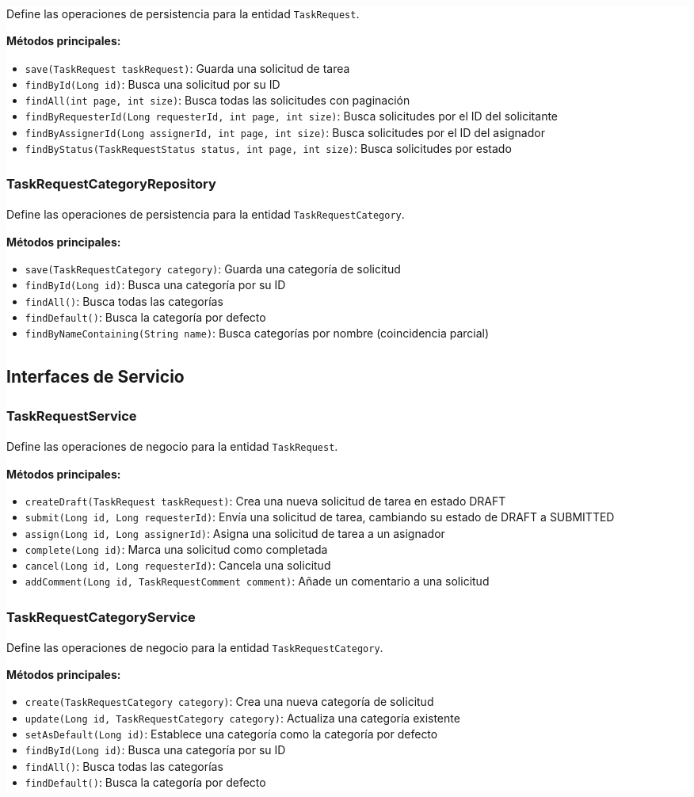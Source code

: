 Define las operaciones de persistencia para la entidad `TaskRequest`.

**Métodos principales:**
- `save(TaskRequest taskRequest)`: Guarda una solicitud de tarea
- `findById(Long id)`: Busca una solicitud por su ID
- `findAll(int page, int size)`: Busca todas las solicitudes con paginación
- `findByRequesterId(Long requesterId, int page, int size)`: Busca solicitudes por el ID del solicitante
- `findByAssignerId(Long assignerId, int page, int size)`: Busca solicitudes por el ID del asignador
- `findByStatus(TaskRequestStatus status, int page, int size)`: Busca solicitudes por estado

### TaskRequestCategoryRepository

Define las operaciones de persistencia para la entidad `TaskRequestCategory`.

**Métodos principales:**
- `save(TaskRequestCategory category)`: Guarda una categoría de solicitud
- `findById(Long id)`: Busca una categoría por su ID
- `findAll()`: Busca todas las categorías
- `findDefault()`: Busca la categoría por defecto
- `findByNameContaining(String name)`: Busca categorías por nombre (coincidencia parcial)

## Interfaces de Servicio

### TaskRequestService

Define las operaciones de negocio para la entidad `TaskRequest`.

**Métodos principales:**
- `createDraft(TaskRequest taskRequest)`: Crea una nueva solicitud de tarea en estado DRAFT
- `submit(Long id, Long requesterId)`: Envía una solicitud de tarea, cambiando su estado de DRAFT a SUBMITTED
- `assign(Long id, Long assignerId)`: Asigna una solicitud de tarea a un asignador
- `complete(Long id)`: Marca una solicitud como completada
- `cancel(Long id, Long requesterId)`: Cancela una solicitud
- `addComment(Long id, TaskRequestComment comment)`: Añade un comentario a una solicitud

### TaskRequestCategoryService

Define las operaciones de negocio para la entidad `TaskRequestCategory`.

**Métodos principales:**
- `create(TaskRequestCategory category)`: Crea una nueva categoría de solicitud
- `update(Long id, TaskRequestCategory category)`: Actualiza una categoría existente
- `setAsDefault(Long id)`: Establece una categoría como la categoría por defecto
- `findById(Long id)`: Busca una categoría por su ID
- `findAll()`: Busca todas las categorías
- `findDefault()`: Busca la categoría por defecto
